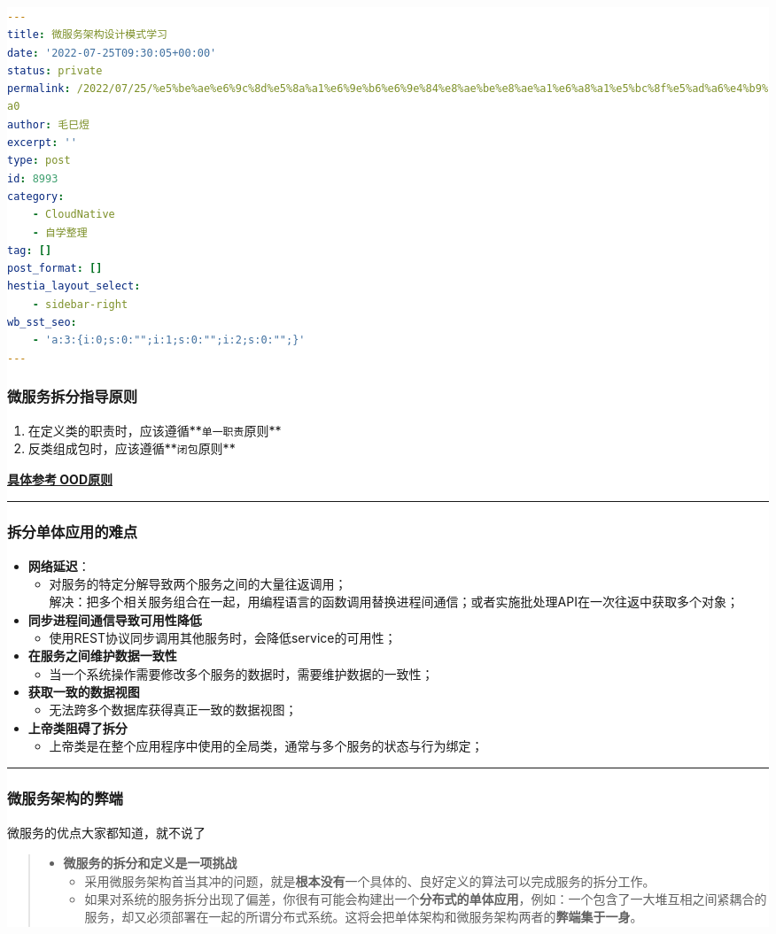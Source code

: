```yaml
---
title: 微服务架构设计模式学习
date: '2022-07-25T09:30:05+00:00'
status: private
permalink: /2022/07/25/%e5%be%ae%e6%9c%8d%e5%8a%a1%e6%9e%b6%e6%9e%84%e8%ae%be%e8%ae%a1%e6%a8%a1%e5%bc%8f%e5%ad%a6%e4%b9%a0
author: 毛巳煜
excerpt: ''
type: post
id: 8993
category:
    - CloudNative
    - 自学整理
tag: []
post_format: []
hestia_layout_select:
    - sidebar-right
wb_sst_seo:
    - 'a:3:{i:0;s:0:"";i:1;s:0:"";i:2;s:0:"";}'
---
```

### 微服务拆分指导原则

1. 在定义类的职责时，应该遵循**`单一职责`原则**
2. 反类组成包时，应该遵循**`闭包`原则**

**[具体参考 OOD原则](http://www.dev-share.top/2017/11/16/%e8%ae%be%e8%ae%a1%e6%a8%a1%e5%bc%8f-%e5%8e%9f%e5%88%99/ "具体参考 OOD原则")**

- - - - - -

### 拆分单体应用的难点

- **网络延迟**： 
  - 对服务的特定分解导致两个服务之间的大量往返调用；  
      解决：把多个相关服务组合在一起，用编程语言的函数调用替换进程间通信；或者实施批处理API在一次往返中获取多个对象；
- **同步进程间通信导致可用性降低**
  - 使用REST协议同步调用其他服务时，会降低service的可用性；
- **在服务之间维护数据一致性**
  - 当一个系统操作需要修改多个服务的数据时，需要维护数据的一致性；
- **获取一致的数据视图**
  - 无法跨多个数据库获得真正一致的数据视图；
- **上帝类阻碍了拆分**
  - 上帝类是在整个应用程序中使用的全局类，通常与多个服务的状态与行为绑定；

- - - - - -

### 微服务架构的弊端

微服务的优点大家都知道，就不说了

> - **微服务的拆分和定义是一项挑战**
>   - 采用微服务架构首当其冲的问题，就是**根本没有**一个具体的、良好定义的算法可以完成服务的拆分工作。
>   - 如果对系统的服务拆分出现了偏差，你很有可能会构建出一个**分布式的单体应用**，例如：一个包含了一大堆互相之间紧耦合的服务，却又必须部署在一起的所谓分布式系统。这将会把单体架构和微服务架构两者的**弊端集于一身**。
